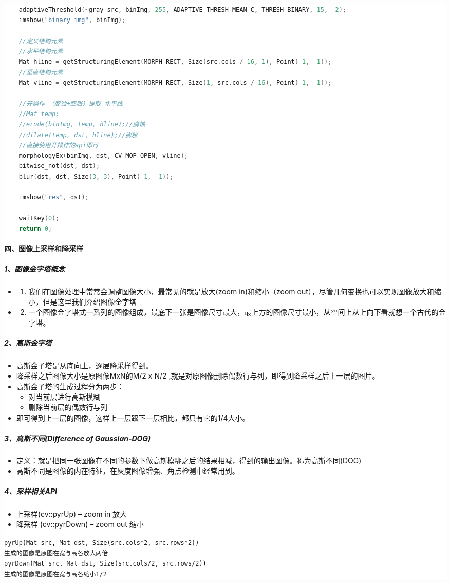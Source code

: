 ```C++
	adaptiveThreshold(~gray_src, binImg, 255, ADAPTIVE_THRESH_MEAN_C, THRESH_BINARY, 15, -2);
	imshow("binary img", binImg);

	//定义结构元素
	//水平结构元素
	Mat hline = getStructuringElement(MORPH_RECT, Size(src.cols / 16, 1), Point(-1, -1));
	//垂直结构元素
	Mat vline = getStructuringElement(MORPH_RECT, Size(1, src.cols / 16), Point(-1, -1));

	//开操作 （腐蚀+膨胀）提取 水平线
	//Mat temp;
	//erode(binImg, temp, hline);//腐蚀
	//dilate(temp, dst, hline);//膨胀
	//直接使用开操作的api即可
	morphologyEx(binImg, dst, CV_MOP_OPEN, vline);
	bitwise_not(dst, dst);
	blur(dst, dst, Size(3, 3), Point(-1, -1));

	imshow("res", dst);

	waitKey(0);
	return 0;
```
#### 四、图像上采样和降采样
##### 1、图像金字塔概念
- 1. 我们在图像处理中常常会调整图像大小，最常见的就是放大(zoom in)和缩小（zoom out），尽管几何变换也可以实现图像放大和缩小，但是这里我们介绍图像金字塔
- 2. 一个图像金字塔式一系列的图像组成，最底下一张是图像尺寸最大，最上方的图像尺寸最小，从空间上从上向下看就想一个古代的金字塔。

##### 2、高斯金字塔
- 高斯金子塔是从底向上，逐层降采样得到。
- 降采样之后图像大小是原图像MxN的M/2 x N/2 ,就是对原图像删除偶数行与列，即得到降采样之后上一层的图片。
- 高斯金子塔的生成过程分为两步：
  	- 对当前层进行高斯模糊
  	- 删除当前层的偶数行与列
- 	即可得到上一层的图像，这样上一层跟下一层相比，都只有它的1/4大小。


##### 3、高斯不同(Difference of Gaussian-DOG)
- 定义：就是把同一张图像在不同的参数下做高斯模糊之后的结果相减，得到的输出图像。称为高斯不同(DOG)
- 高斯不同是图像的内在特征，在灰度图像增强、角点检测中经常用到。

##### 4、采样相关API

- 上采样(cv::pyrUp) – zoom in 放大
- 降采样 (cv::pyrDown) – zoom out 缩小

```
pyrUp(Mat src, Mat dst, Size(src.cols*2, src.rows*2)) 
生成的图像是原图在宽与高各放大两倍
pyrDown(Mat src, Mat dst, Size(src.cols/2, src.rows/2))
生成的图像是原图在宽与高各缩小1/2
```
